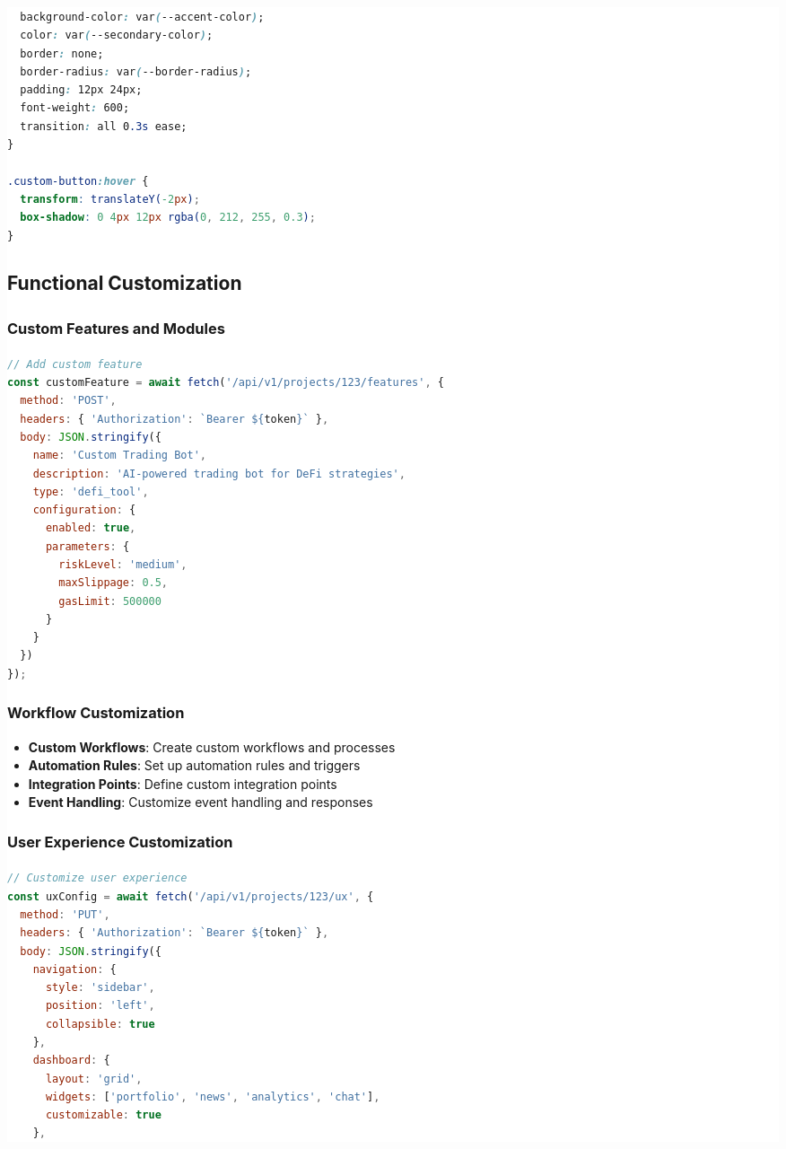 ```css
  background-color: var(--accent-color);
  color: var(--secondary-color);
  border: none;
  border-radius: var(--border-radius);
  padding: 12px 24px;
  font-weight: 600;
  transition: all 0.3s ease;
}

.custom-button:hover {
  transform: translateY(-2px);
  box-shadow: 0 4px 12px rgba(0, 212, 255, 0.3);
}
```

## Functional Customization

### Custom Features and Modules
```javascript
// Add custom feature
const customFeature = await fetch('/api/v1/projects/123/features', {
  method: 'POST',
  headers: { 'Authorization': `Bearer ${token}` },
  body: JSON.stringify({
    name: 'Custom Trading Bot',
    description: 'AI-powered trading bot for DeFi strategies',
    type: 'defi_tool',
    configuration: {
      enabled: true,
      parameters: {
        riskLevel: 'medium',
        maxSlippage: 0.5,
        gasLimit: 500000
      }
    }
  })
});
```

### Workflow Customization
- **Custom Workflows**: Create custom workflows and processes
- **Automation Rules**: Set up automation rules and triggers
- **Integration Points**: Define custom integration points
- **Event Handling**: Customize event handling and responses

### User Experience Customization
```javascript
// Customize user experience
const uxConfig = await fetch('/api/v1/projects/123/ux', {
  method: 'PUT',
  headers: { 'Authorization': `Bearer ${token}` },
  body: JSON.stringify({
    navigation: {
      style: 'sidebar',
      position: 'left',
      collapsible: true
    },
    dashboard: {
      layout: 'grid',
      widgets: ['portfolio', 'news', 'analytics', 'chat'],
      customizable: true
    },
```